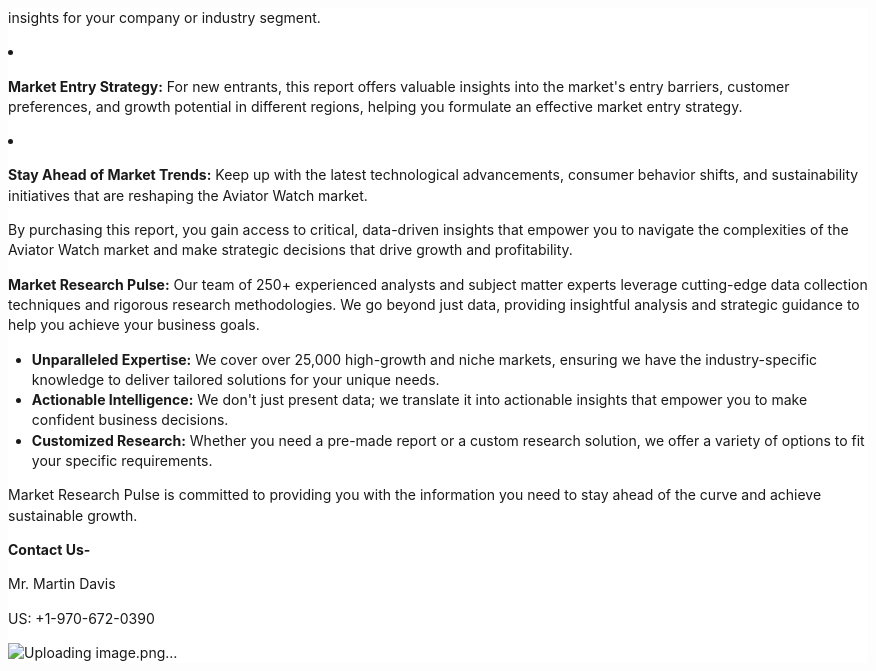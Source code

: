 insights for your company or industry segment.</p></li><li><p><strong>Market Entry Strategy:</strong> For new entrants, this report offers valuable insights into the market's entry barriers, customer preferences, and growth potential in different regions, helping you formulate an effective market entry strategy.</p></li><li><p><strong>Stay Ahead of Market Trends:</strong> Keep up with the latest technological advancements, consumer behavior shifts, and sustainability initiatives that are reshaping the Aviator Watch market.</p></li></ol><p>By purchasing this report, you gain access to critical, data-driven insights that empower you to navigate the complexities of the Aviator Watch market and make strategic decisions that drive growth and profitability.</p><p><strong>Market Research Pulse:</strong>&nbsp;Our team of 250+ experienced analysts and subject matter experts leverage cutting-edge data collection techniques and rigorous research methodologies. We go beyond just data, providing insightful analysis and strategic guidance to help you achieve your business goals.</p><ul><li><strong>Unparalleled Expertise:</strong>&nbsp;We cover over 25,000 high-growth and niche markets, ensuring we have the industry-specific knowledge to deliver tailored solutions for your unique needs.</li><li><strong>Actionable Intelligence:</strong>&nbsp;We don't just present data; we translate it into actionable insights that empower you to make confident business decisions.</li><li><strong>Customized Research:</strong>&nbsp;Whether you need a pre-made report or a custom research solution, we offer a variety of options to fit your specific requirements.</li></ul><p>Market Research Pulse is committed to providing you with the information you need to stay ahead of the curve and achieve sustainable growth.</p><p><strong>Contact Us-</strong></p><p>Mr. Martin Davis</p><p>US: +1-970-672-0390</p>
![Uploading image.png…]()
